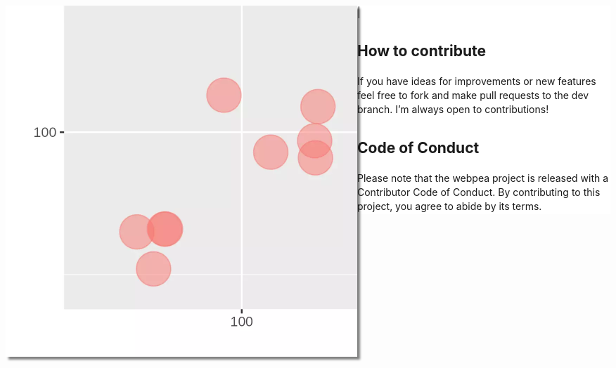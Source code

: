 <img src="man/figures/plot100_cropped.webp" alt="The same zoom level and cropped part of the plot in a webp file." align="left" width="500" style="box-shadow: 4px 4px 3px grey;"/> |

## How to contribute

If you have ideas for improvements or new features feel free to fork and
make pull requests to the dev branch. I’m always open to contributions!

## Code of Conduct

Please note that the webpea project is released with a Contributor Code
of Conduct. By contributing to this project, you agree to abide by its
terms.
